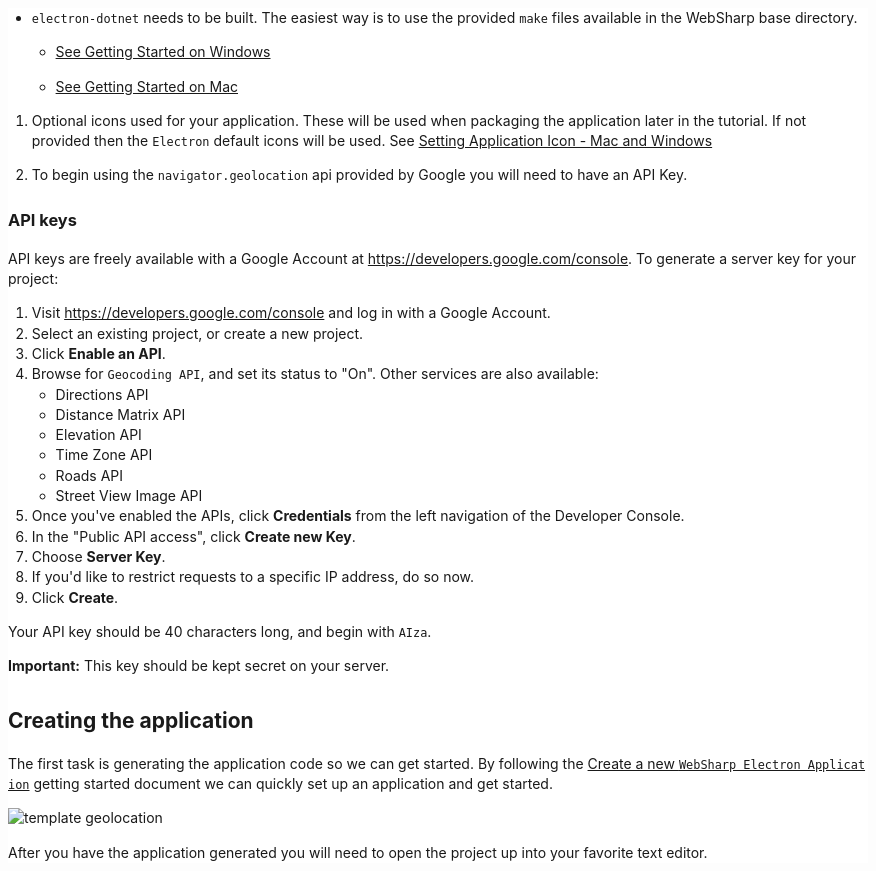    * `electron-dotnet` needs to be built.  The easiest way is to use the provided `make` files available in the WebSharp base directory.  
   
      * [See Getting Started on Windows](https://github.com/xamarin/WebSharp/blob/master/docs/getting-started/getting-started-dev-windows.md)
   
      * [See Getting Started on Mac](https://github.com/xamarin/WebSharp/blob/master/docs/getting-started/getting-started-dev-mac.md)

1. Optional icons used for your application.  These will be used when packaging the application later in the tutorial.  If not provided then the `Electron` default icons will be used.  See [Setting Application Icon - Mac and Windows](https://github.com/xamarin/WebSharp/tree/master/docs/tutorials/appicon#setting-application-icon---mac-and-windows)

1. To begin using the `navigator.geolocation` api provided by Google you will need to have an API Key.

### API keys

API keys are
freely available with a Google Account at https://developers.google.com/console.
To generate a server key for your project:

 1. Visit https://developers.google.com/console and log in with
    a Google Account.
 1. Select an existing project, or create a new project.
 1. Click **Enable an API**.
 1. Browse for `Geocoding API`, and set its status to "On". Other services are also available:
    * Directions API
    * Distance Matrix API
    * Elevation API
    * Time Zone API
    * Roads API
    * Street View Image API
 1. Once you've enabled the APIs, click **Credentials** from the left navigation of the Developer
    Console.
 1. In the "Public API access", click **Create new Key**.
 1. Choose **Server Key**.
 1. If you'd like to restrict requests to a specific IP address, do so now.
 1. Click **Create**.

Your API key should be 40 characters long, and begin with `AIza`.

**Important:** This key should be kept secret on your server.

## Creating the application

The first task is generating the application code so we can get started.  By following the [Create a new `WebSharp Electron Application`](https://github.com/xamarin/WebSharp/blob/master/docs/getting-started/getting-started-websharp-electron-application.md#generate-a-websharp-electron-application) getting started document we can quickly set up an application and get started.

![template geolocation](./images/template-geolocation.gif)

After you have the application generated you will need to open the project up into your favorite text editor.
